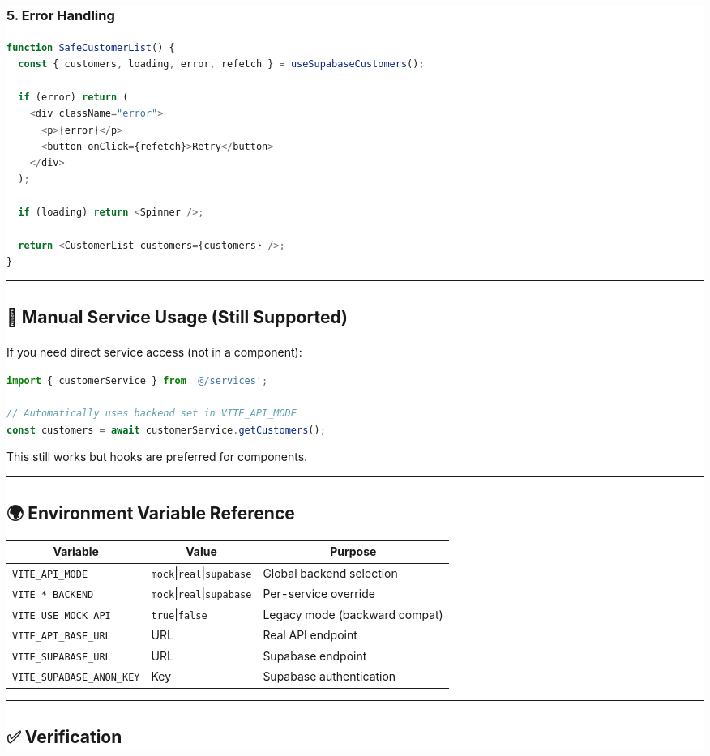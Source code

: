 ### 5. Error Handling
```typescript
function SafeCustomerList() {
  const { customers, loading, error, refetch } = useSupabaseCustomers();
  
  if (error) return (
    <div className="error">
      <p>{error}</p>
      <button onClick={refetch}>Retry</button>
    </div>
  );
  
  if (loading) return <Spinner />;
  
  return <CustomerList customers={customers} />;
}
```

---

## 🔧 Manual Service Usage (Still Supported)

If you need direct service access (not in a component):

```typescript
import { customerService } from '@/services';

// Automatically uses backend set in VITE_API_MODE
const customers = await customerService.getCustomers();
```

This still works but hooks are preferred for components.

---

## 🌍 Environment Variable Reference

| Variable | Value | Purpose |
|----------|-------|---------|
| `VITE_API_MODE` | `mock`\|`real`\|`supabase` | Global backend selection |
| `VITE_*_BACKEND` | `mock`\|`real`\|`supabase` | Per-service override |
| `VITE_USE_MOCK_API` | `true`\|`false` | Legacy mode (backward compat) |
| `VITE_API_BASE_URL` | URL | Real API endpoint |
| `VITE_SUPABASE_URL` | URL | Supabase endpoint |
| `VITE_SUPABASE_ANON_KEY` | Key | Supabase authentication |

---

## ✅ Verification
